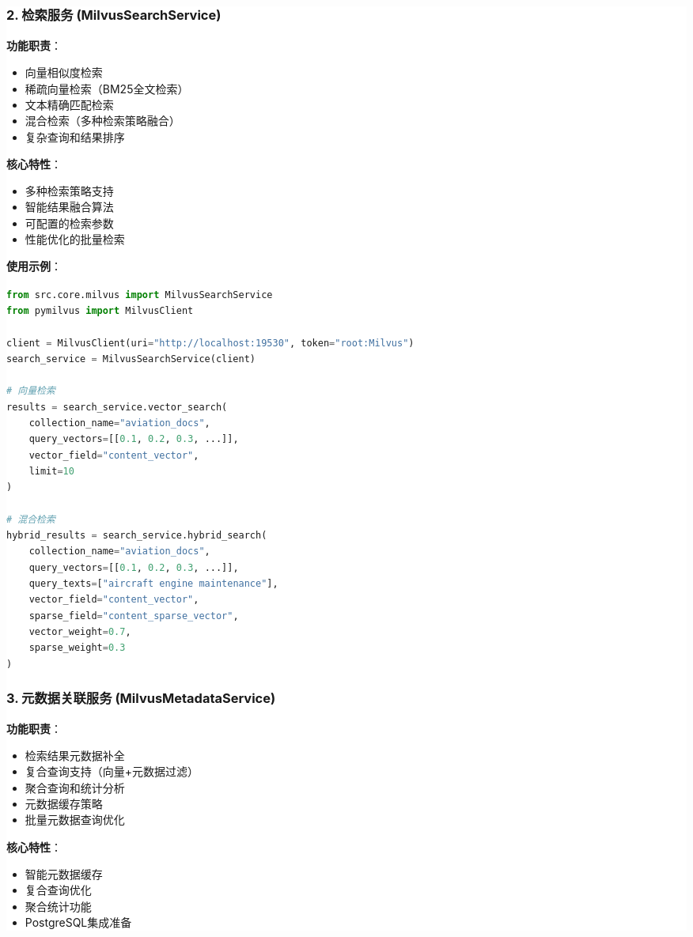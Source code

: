 ### 2. 检索服务 (MilvusSearchService)

**功能职责**：
- 向量相似度检索
- 稀疏向量检索（BM25全文检索）
- 文本精确匹配检索
- 混合检索（多种检索策略融合）
- 复杂查询和结果排序

**核心特性**：
- 多种检索策略支持
- 智能结果融合算法
- 可配置的检索参数
- 性能优化的批量检索

**使用示例**：
```python
from src.core.milvus import MilvusSearchService
from pymilvus import MilvusClient

client = MilvusClient(uri="http://localhost:19530", token="root:Milvus")
search_service = MilvusSearchService(client)

# 向量检索
results = search_service.vector_search(
    collection_name="aviation_docs",
    query_vectors=[[0.1, 0.2, 0.3, ...]],
    vector_field="content_vector",
    limit=10
)

# 混合检索
hybrid_results = search_service.hybrid_search(
    collection_name="aviation_docs",
    query_vectors=[[0.1, 0.2, 0.3, ...]],
    query_texts=["aircraft engine maintenance"],
    vector_field="content_vector",
    sparse_field="content_sparse_vector",
    vector_weight=0.7,
    sparse_weight=0.3
)
```

### 3. 元数据关联服务 (MilvusMetadataService)

**功能职责**：
- 检索结果元数据补全
- 复合查询支持（向量+元数据过滤）
- 聚合查询和统计分析
- 元数据缓存策略
- 批量元数据查询优化

**核心特性**：
- 智能元数据缓存
- 复合查询优化
- 聚合统计功能
- PostgreSQL集成准备
